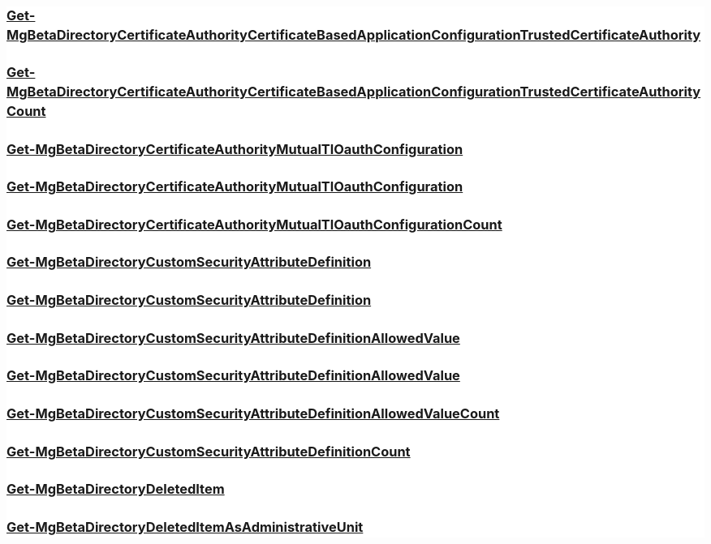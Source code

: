 ### [Get-MgBetaDirectoryCertificateAuthorityCertificateBasedApplicationConfigurationTrustedCertificateAuthority](Get-MgBetaDirectoryCertificateAuthorityCertificateBasedApplicationConfigurationTrustedCertificateAuthority.md)

### [Get-MgBetaDirectoryCertificateAuthorityCertificateBasedApplicationConfigurationTrustedCertificateAuthorityCount](Get-MgBetaDirectoryCertificateAuthorityCertificateBasedApplicationConfigurationTrustedCertificateAuthorityCount.md)

### [Get-MgBetaDirectoryCertificateAuthorityMutualTlOauthConfiguration](Get-MgBetaDirectoryCertificateAuthorityMutualTlOauthConfiguration.md)

### [Get-MgBetaDirectoryCertificateAuthorityMutualTlOauthConfiguration](Get-MgBetaDirectoryCertificateAuthorityMutualTlOauthConfiguration.md)

### [Get-MgBetaDirectoryCertificateAuthorityMutualTlOauthConfigurationCount](Get-MgBetaDirectoryCertificateAuthorityMutualTlOauthConfigurationCount.md)

### [Get-MgBetaDirectoryCustomSecurityAttributeDefinition](Get-MgBetaDirectoryCustomSecurityAttributeDefinition.md)

### [Get-MgBetaDirectoryCustomSecurityAttributeDefinition](Get-MgBetaDirectoryCustomSecurityAttributeDefinition.md)

### [Get-MgBetaDirectoryCustomSecurityAttributeDefinitionAllowedValue](Get-MgBetaDirectoryCustomSecurityAttributeDefinitionAllowedValue.md)

### [Get-MgBetaDirectoryCustomSecurityAttributeDefinitionAllowedValue](Get-MgBetaDirectoryCustomSecurityAttributeDefinitionAllowedValue.md)

### [Get-MgBetaDirectoryCustomSecurityAttributeDefinitionAllowedValueCount](Get-MgBetaDirectoryCustomSecurityAttributeDefinitionAllowedValueCount.md)

### [Get-MgBetaDirectoryCustomSecurityAttributeDefinitionCount](Get-MgBetaDirectoryCustomSecurityAttributeDefinitionCount.md)

### [Get-MgBetaDirectoryDeletedItem](Get-MgBetaDirectoryDeletedItem.md)

### [Get-MgBetaDirectoryDeletedItemAsAdministrativeUnit](Get-MgBetaDirectoryDeletedItemAsAdministrativeUnit.md)

